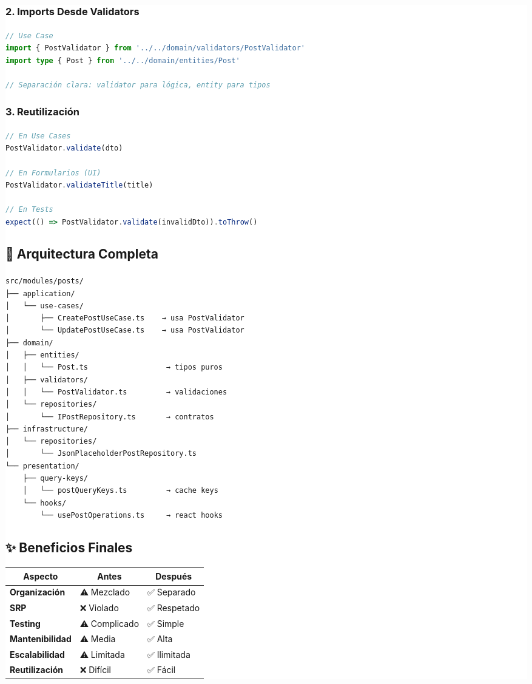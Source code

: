 ### 2. Imports Desde Validators

```typescript
// Use Case
import { PostValidator } from '../../domain/validators/PostValidator'
import type { Post } from '../../domain/entities/Post'

// Separación clara: validator para lógica, entity para tipos
```

### 3. Reutilización

```typescript
// En Use Cases
PostValidator.validate(dto)

// En Formularios (UI)
PostValidator.validateTitle(title)

// En Tests
expect(() => PostValidator.validate(invalidDto)).toThrow()
```

## 🎯 Arquitectura Completa

```
src/modules/posts/
├── application/
│   └── use-cases/
│       ├── CreatePostUseCase.ts    → usa PostValidator
│       └── UpdatePostUseCase.ts    → usa PostValidator
├── domain/
│   ├── entities/
│   │   └── Post.ts                  → tipos puros
│   ├── validators/
│   │   └── PostValidator.ts         → validaciones
│   └── repositories/
│       └── IPostRepository.ts       → contratos
├── infrastructure/
│   └── repositories/
│       └── JsonPlaceholderPostRepository.ts
└── presentation/
    ├── query-keys/
    │   └── postQueryKeys.ts         → cache keys
    └── hooks/
        └── usePostOperations.ts     → react hooks
```

## ✨ Beneficios Finales

| Aspecto            | Antes         | Después      |
| ------------------ | ------------- | ------------ |
| **Organización**   | ⚠️ Mezclado   | ✅ Separado  |
| **SRP**            | ❌ Violado    | ✅ Respetado |
| **Testing**        | ⚠️ Complicado | ✅ Simple    |
| **Mantenibilidad** | ⚠️ Media      | ✅ Alta      |
| **Escalabilidad**  | ⚠️ Limitada   | ✅ Ilimitada |
| **Reutilización**  | ❌ Difícil    | ✅ Fácil     |

